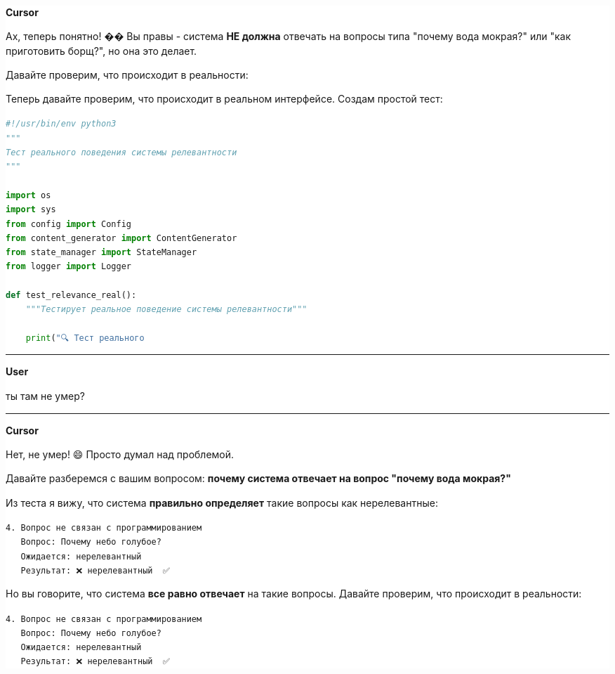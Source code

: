 
**Cursor**

Ах, теперь понятно! �� Вы правы - система **НЕ должна** отвечать на вопросы типа "почему вода мокрая?" или "как приготовить борщ?", но она это делает.

Давайте проверим, что происходит в реальности:


Теперь давайте проверим, что происходит в реальном интерфейсе. Создам простой тест:


```python
#!/usr/bin/env python3
"""
Тест реального поведения системы релевантности
"""

import os
import sys
from config import Config
from content_generator import ContentGenerator
from state_manager import StateManager
from logger import Logger

def test_relevance_real():
    """Тестирует реальное поведение системы релевантности"""

    print("🔍 Тест реального
```

---

**User**

ты там не умер?

---

**Cursor**

Нет, не умер! 😄 Просто думал над проблемой.

Давайте разберемся с вашим вопросом: **почему система отвечает на вопрос "почему вода мокрая?"**

Из теста я вижу, что система **правильно определяет** такие вопросы как нерелевантные:

```
4. Вопрос не связан с программированием
   Вопрос: Почему небо голубое?
   Ожидается: нерелевантный
   Результат: ❌ нерелевантный  ✅
```

Но вы говорите, что система **все равно отвечает** на такие вопросы. Давайте проверим, что происходит в реальности:


```plaintext
4. Вопрос не связан с программированием
   Вопрос: Почему небо голубое?
   Ожидается: нерелевантный
   Результат: ❌ нерелевантный  ✅
```
